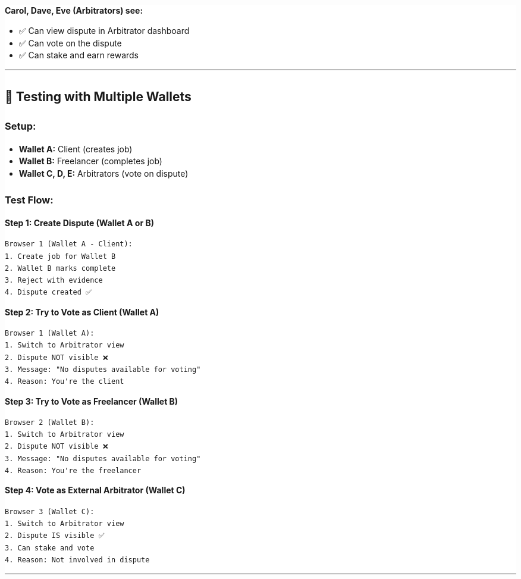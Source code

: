 **Carol, Dave, Eve (Arbitrators) see:**
- ✅ Can view dispute in Arbitrator dashboard
- ✅ Can vote on the dispute
- ✅ Can stake and earn rewards

---

## 🧪 Testing with Multiple Wallets

### Setup:
- **Wallet A:** Client (creates job)
- **Wallet B:** Freelancer (completes job)
- **Wallet C, D, E:** Arbitrators (vote on dispute)

### Test Flow:

**Step 1: Create Dispute (Wallet A or B)**
```
Browser 1 (Wallet A - Client):
1. Create job for Wallet B
2. Wallet B marks complete
3. Reject with evidence
4. Dispute created ✅
```

**Step 2: Try to Vote as Client (Wallet A)**
```
Browser 1 (Wallet A):
1. Switch to Arbitrator view
2. Dispute NOT visible ❌
3. Message: "No disputes available for voting"
4. Reason: You're the client
```

**Step 3: Try to Vote as Freelancer (Wallet B)**
```
Browser 2 (Wallet B):
1. Switch to Arbitrator view
2. Dispute NOT visible ❌
3. Message: "No disputes available for voting"
4. Reason: You're the freelancer
```

**Step 4: Vote as External Arbitrator (Wallet C)**
```
Browser 3 (Wallet C):
1. Switch to Arbitrator view
2. Dispute IS visible ✅
3. Can stake and vote
4. Reason: Not involved in dispute
```

---
